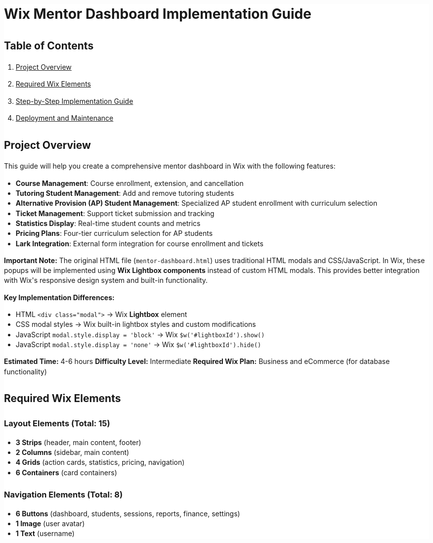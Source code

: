 # Wix Mentor Dashboard Implementation Guide

## Table of Contents
1. [Project Overview](#project-overview)
2. [Required Wix Elements](#required-wix-elements)

4. [Step-by-Step Implementation Guide](#step-by-step-implementation-guide)
5. [Deployment and Maintenance](#deployment-and-maintenance)

## Project Overview

This guide will help you create a comprehensive mentor dashboard in Wix with the following features:
- **Course Management**: Course enrollment, extension, and cancellation
- **Tutoring Student Management**: Add and remove tutoring students
- **Alternative Provision (AP) Student Management**: Specialized AP student enrollment with curriculum selection
- **Ticket Management**: Support ticket submission and tracking
- **Statistics Display**: Real-time student counts and metrics
- **Pricing Plans**: Four-tier curriculum selection for AP students
- **Lark Integration**: External form integration for course enrollment and tickets

**Important Note:** The original HTML file (`mentor-dashboard.html`) uses traditional HTML modals and CSS/JavaScript. In Wix, these popups will be implemented using **Wix Lightbox components** instead of custom HTML modals. This provides better integration with Wix's responsive design system and built-in functionality.

**Key Implementation Differences:**
- HTML `<div class="modal">` → Wix **Lightbox** element
- CSS modal styles → Wix built-in lightbox styles and custom modifications
- JavaScript `modal.style.display = 'block'` → Wix `$w('#lightboxId').show()`
- JavaScript `modal.style.display = 'none'` → Wix `$w('#lightboxId').hide()`

**Estimated Time:** 4-6 hours
**Difficulty Level:** Intermediate
**Required Wix Plan:** Business and eCommerce (for database functionality)

## Required Wix Elements

### Layout Elements (Total: 15)
- **3 Strips** (header, main content, footer)
- **2 Columns** (sidebar, main content)
- **4 Grids** (action cards, statistics, pricing, navigation)
- **6 Containers** (card containers)

### Navigation Elements (Total: 8)
- **6 Buttons** (dashboard, students, sessions, reports, finance, settings)
- **1 Image** (user avatar)
- **1 Text** (username)
